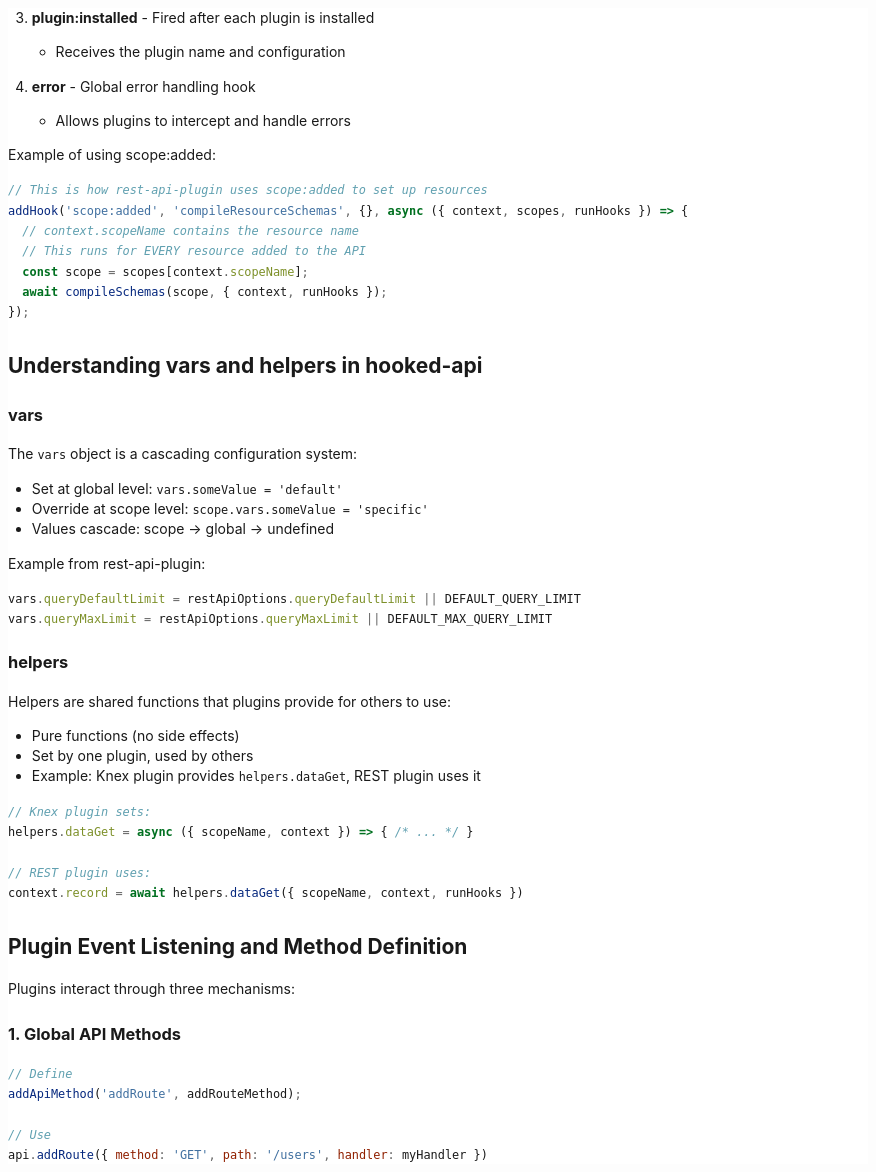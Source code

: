 3. **plugin:installed** - Fired after each plugin is installed
   - Receives the plugin name and configuration

4. **error** - Global error handling hook
   - Allows plugins to intercept and handle errors

Example of using scope:added:
```javascript
// This is how rest-api-plugin uses scope:added to set up resources
addHook('scope:added', 'compileResourceSchemas', {}, async ({ context, scopes, runHooks }) => {
  // context.scopeName contains the resource name
  // This runs for EVERY resource added to the API
  const scope = scopes[context.scopeName];
  await compileSchemas(scope, { context, runHooks });
});
```

## Understanding vars and helpers in hooked-api

### vars
The `vars` object is a cascading configuration system:
- Set at global level: `vars.someValue = 'default'`
- Override at scope level: `scope.vars.someValue = 'specific'`
- Values cascade: scope → global → undefined

Example from rest-api-plugin:
```javascript
vars.queryDefaultLimit = restApiOptions.queryDefaultLimit || DEFAULT_QUERY_LIMIT
vars.queryMaxLimit = restApiOptions.queryMaxLimit || DEFAULT_MAX_QUERY_LIMIT
```

### helpers
Helpers are shared functions that plugins provide for others to use:
- Pure functions (no side effects)
- Set by one plugin, used by others
- Example: Knex plugin provides `helpers.dataGet`, REST plugin uses it

```javascript
// Knex plugin sets:
helpers.dataGet = async ({ scopeName, context }) => { /* ... */ }

// REST plugin uses:
context.record = await helpers.dataGet({ scopeName, context, runHooks })
```

## Plugin Event Listening and Method Definition

Plugins interact through three mechanisms:

### 1. Global API Methods
```javascript
// Define
addApiMethod('addRoute', addRouteMethod);

// Use
api.addRoute({ method: 'GET', path: '/users', handler: myHandler })
```
